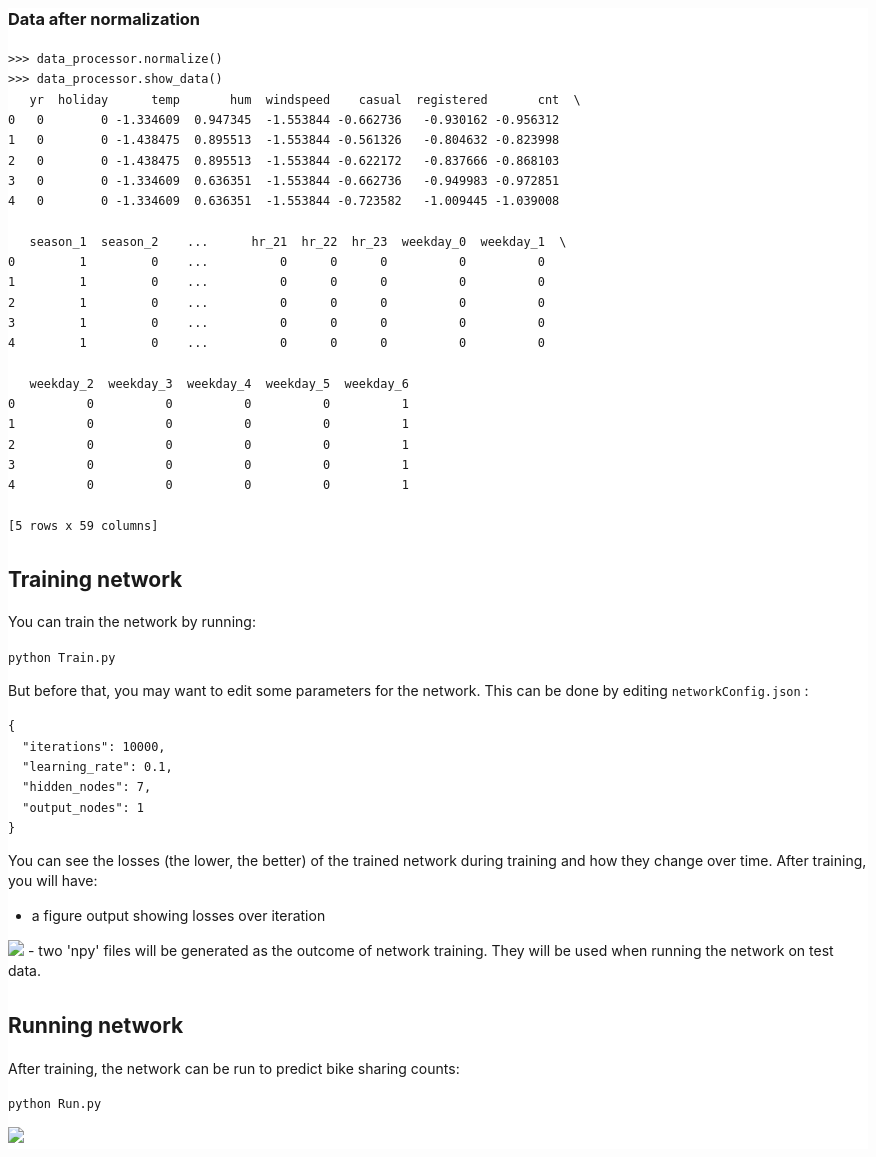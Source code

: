 ### Data after normalization
```
>>> data_processor.normalize()
>>> data_processor.show_data()
   yr  holiday      temp       hum  windspeed    casual  registered       cnt  \
0   0        0 -1.334609  0.947345  -1.553844 -0.662736   -0.930162 -0.956312
1   0        0 -1.438475  0.895513  -1.553844 -0.561326   -0.804632 -0.823998
2   0        0 -1.438475  0.895513  -1.553844 -0.622172   -0.837666 -0.868103
3   0        0 -1.334609  0.636351  -1.553844 -0.662736   -0.949983 -0.972851
4   0        0 -1.334609  0.636351  -1.553844 -0.723582   -1.009445 -1.039008

   season_1  season_2    ...      hr_21  hr_22  hr_23  weekday_0  weekday_1  \
0         1         0    ...          0      0      0          0          0
1         1         0    ...          0      0      0          0          0
2         1         0    ...          0      0      0          0          0
3         1         0    ...          0      0      0          0          0
4         1         0    ...          0      0      0          0          0

   weekday_2  weekday_3  weekday_4  weekday_5  weekday_6
0          0          0          0          0          1
1          0          0          0          0          1
2          0          0          0          0          1
3          0          0          0          0          1
4          0          0          0          0          1

[5 rows x 59 columns]
```
## Training network
You can train the network by running:
```
python Train.py
```
But before that, you may want to edit some parameters for the network. This can be done by editing `networkConfig.json` :
```
{
  "iterations": 10000,
  "learning_rate": 0.1,
  "hidden_nodes": 7,
  "output_nodes": 1
}

```

You can see the losses (the lower, the better) of the trained network during training and how they change over time. After training, you will have:

 - a figure output showing losses over iteration
 <img src="https://leonardean.cc/content/images/2017/10/download-1.png" width=600px>
 - two 'npy' files will be generated as the outcome of network training. They will be used when running the network on test data.

## Running network
After training, the network can be run to predict bike sharing counts:
```
python Run.py
```
<img src="https://leonardean.cc/content/images/2017/10/download-2.png" width=600px>

